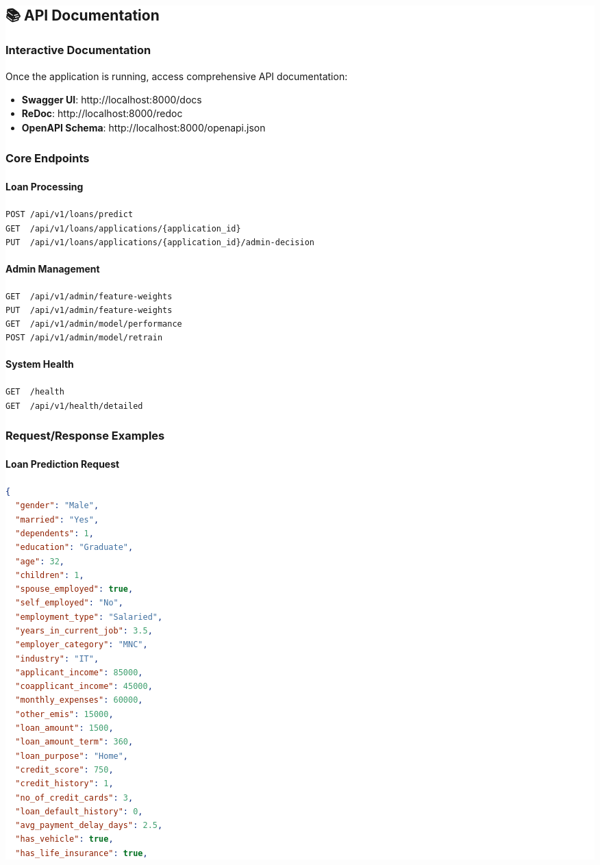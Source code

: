 ## 📚 API Documentation

### Interactive Documentation

Once the application is running, access comprehensive API documentation:

- **Swagger UI**: http://localhost:8000/docs
- **ReDoc**: http://localhost:8000/redoc
- **OpenAPI Schema**: http://localhost:8000/openapi.json

### Core Endpoints

#### Loan Processing
```
POST /api/v1/loans/predict
GET  /api/v1/loans/applications/{application_id}
PUT  /api/v1/loans/applications/{application_id}/admin-decision
```

#### Admin Management
```
GET  /api/v1/admin/feature-weights
PUT  /api/v1/admin/feature-weights
GET  /api/v1/admin/model/performance
POST /api/v1/admin/model/retrain
```

#### System Health
```
GET  /health
GET  /api/v1/health/detailed
```

### Request/Response Examples

#### Loan Prediction Request
```json
{
  "gender": "Male",
  "married": "Yes",
  "dependents": 1,
  "education": "Graduate",
  "age": 32,
  "children": 1,
  "spouse_employed": true,
  "self_employed": "No",
  "employment_type": "Salaried",
  "years_in_current_job": 3.5,
  "employer_category": "MNC",
  "industry": "IT",
  "applicant_income": 85000,
  "coapplicant_income": 45000,
  "monthly_expenses": 60000,
  "other_emis": 15000,
  "loan_amount": 1500,
  "loan_amount_term": 360,
  "loan_purpose": "Home",
  "credit_score": 750,
  "credit_history": 1,
  "no_of_credit_cards": 3,
  "loan_default_history": 0,
  "avg_payment_delay_days": 2.5,
  "has_vehicle": true,
  "has_life_insurance": true,
```